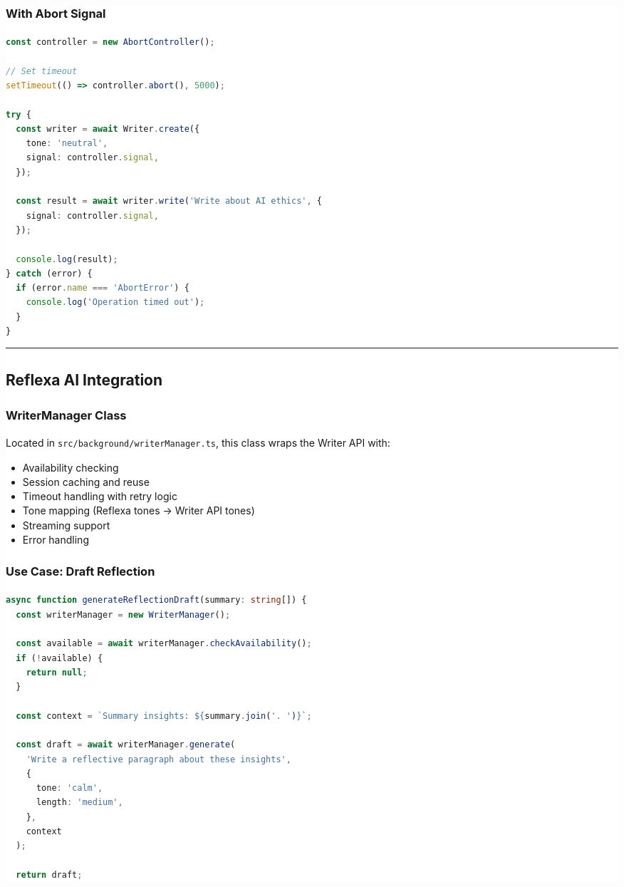 ### With Abort Signal

```typescript
const controller = new AbortController();

// Set timeout
setTimeout(() => controller.abort(), 5000);

try {
  const writer = await Writer.create({
    tone: 'neutral',
    signal: controller.signal,
  });

  const result = await writer.write('Write about AI ethics', {
    signal: controller.signal,
  });

  console.log(result);
} catch (error) {
  if (error.name === 'AbortError') {
    console.log('Operation timed out');
  }
}
```

---

## Reflexa AI Integration

### WriterManager Class

Located in `src/background/writerManager.ts`, this class wraps the Writer API with:

- Availability checking
- Session caching and reuse
- Timeout handling with retry logic
- Tone mapping (Reflexa tones → Writer API tones)
- Streaming support
- Error handling

### Use Case: Draft Reflection

```typescript
async function generateReflectionDraft(summary: string[]) {
  const writerManager = new WriterManager();

  const available = await writerManager.checkAvailability();
  if (!available) {
    return null;
  }

  const context = `Summary insights: ${summary.join('. ')}`;

  const draft = await writerManager.generate(
    'Write a reflective paragraph about these insights',
    {
      tone: 'calm',
      length: 'medium',
    },
    context
  );

  return draft;
```